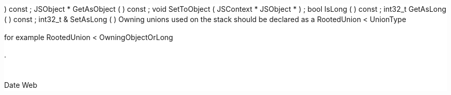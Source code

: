 )
const
;
JSObject
*
GetAsObject
(
)
const
;
void
SetToObject
(
JSContext
*
JSObject
*
)
;
bool
IsLong
(
)
const
;
int32_t
GetAsLong
(
)
const
;
int32_t
&
SetAsLong
(
)
Owning
unions
used
on
the
stack
should
be
declared
as
a
RootedUnion
<
UnionType
>
for
example
RootedUnion
<
OwningObjectOrLong
>
.
#
#
#
#
Date
Web